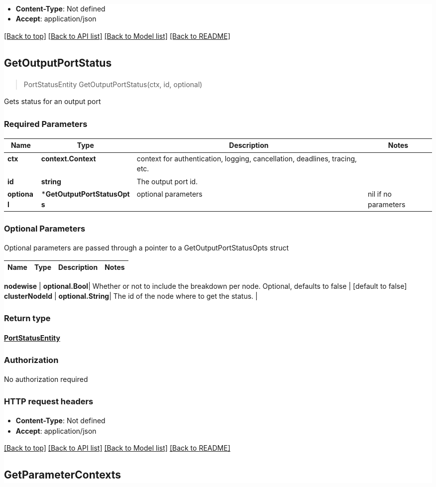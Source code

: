 - **Content-Type**: Not defined
- **Accept**: application/json

[[Back to top]](#) [[Back to API list]](../README.md#documentation-for-api-endpoints)
[[Back to Model list]](../README.md#documentation-for-models)
[[Back to README]](../README.md)


## GetOutputPortStatus

> PortStatusEntity GetOutputPortStatus(ctx, id, optional)

Gets status for an output port

### Required Parameters


Name | Type | Description  | Notes
------------- | ------------- | ------------- | -------------
**ctx** | **context.Context** | context for authentication, logging, cancellation, deadlines, tracing, etc.
**id** | **string**| The output port id. | 
 **optional** | ***GetOutputPortStatusOpts** | optional parameters | nil if no parameters

### Optional Parameters

Optional parameters are passed through a pointer to a GetOutputPortStatusOpts struct


Name | Type | Description  | Notes
------------- | ------------- | ------------- | -------------

 **nodewise** | **optional.Bool**| Whether or not to include the breakdown per node. Optional, defaults to false | [default to false]
 **clusterNodeId** | **optional.String**| The id of the node where to get the status. | 

### Return type

[**PortStatusEntity**](PortStatusEntity.md)

### Authorization

No authorization required

### HTTP request headers

- **Content-Type**: Not defined
- **Accept**: application/json

[[Back to top]](#) [[Back to API list]](../README.md#documentation-for-api-endpoints)
[[Back to Model list]](../README.md#documentation-for-models)
[[Back to README]](../README.md)


## GetParameterContexts
